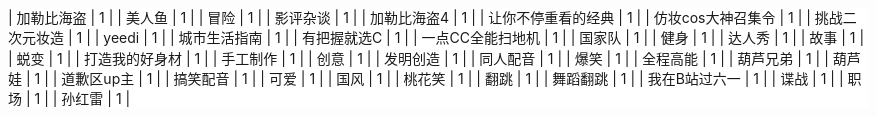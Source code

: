 | 加勒比海盗 | 1 |
| 美人鱼 | 1 |
| 冒险 | 1 |
| 影评杂谈 | 1 |
| 加勒比海盗4 | 1 |
| 让你不停重看的经典 | 1 |
| 仿妆cos大神召集令 | 1 |
| 挑战二次元妆造 | 1 |
| yeedi | 1 |
| 城市生活指南 | 1 |
| 有把握就选C | 1 |
| 一点CC全能扫地机 | 1 |
| 国家队 | 1 |
| 健身 | 1 |
| 达人秀 | 1 |
| 故事 | 1 |
| 蜕变 | 1 |
| 打造我的好身材 | 1 |
| 手工制作 | 1 |
| 创意 | 1 |
| 发明创造 | 1 |
| 同人配音 | 1 |
| 爆笑 | 1 |
| 全程高能 | 1 |
| 葫芦兄弟 | 1 |
| 葫芦娃 | 1 |
| 道歉区up主 | 1 |
| 搞笑配音 | 1 |
| 可爱 | 1 |
| 国风 | 1 |
| 桃花笑 | 1 |
| 翻跳 | 1 |
| 舞蹈翻跳 | 1 |
| 我在B站过六一 | 1 |
| 谍战 | 1 |
| 职场 | 1 |
| 孙红雷 | 1 |